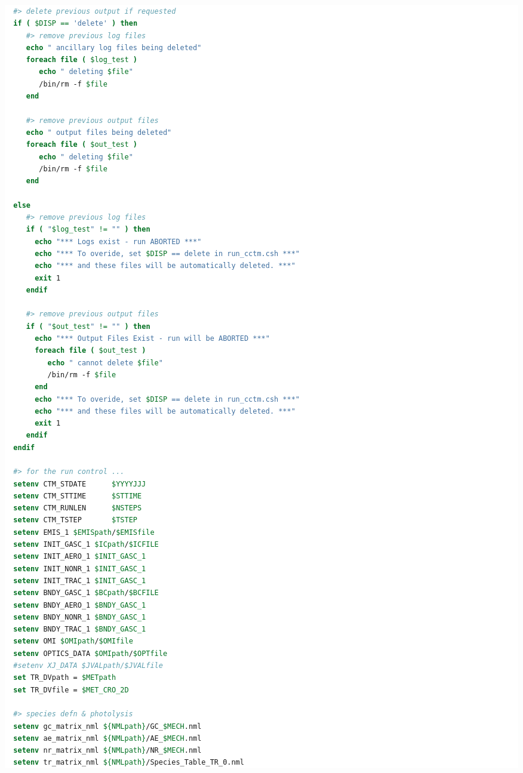 ```Tcsh
  #> delete previous output if requested
  if ( $DISP == 'delete' ) then
     #> remove previous log files
     echo " ancillary log files being deleted"
     foreach file ( $log_test )
        echo " deleting $file"
        /bin/rm -f $file
     end

     #> remove previous output files
     echo " output files being deleted"
     foreach file ( $out_test )
        echo " deleting $file"
        /bin/rm -f $file
     end

  else
     #> remove previous log files
     if ( "$log_test" != "" ) then
       echo "*** Logs exist - run ABORTED ***"
       echo "*** To overide, set $DISP == delete in run_cctm.csh ***"
       echo "*** and these files will be automatically deleted. ***"
       exit 1
     endif

     #> remove previous output files
     if ( "$out_test" != "" ) then
       echo "*** Output Files Exist - run will be ABORTED ***"
       foreach file ( $out_test )
          echo " cannot delete $file"
          /bin/rm -f $file
       end
       echo "*** To overide, set $DISP == delete in run_cctm.csh ***"
       echo "*** and these files will be automatically deleted. ***"
       exit 1
     endif
  endif

  #> for the run control ...
  setenv CTM_STDATE      $YYYYJJJ
  setenv CTM_STTIME      $STTIME
  setenv CTM_RUNLEN      $NSTEPS
  setenv CTM_TSTEP       $TSTEP
  setenv EMIS_1 $EMISpath/$EMISfile
  setenv INIT_GASC_1 $ICpath/$ICFILE
  setenv INIT_AERO_1 $INIT_GASC_1
  setenv INIT_NONR_1 $INIT_GASC_1
  setenv INIT_TRAC_1 $INIT_GASC_1
  setenv BNDY_GASC_1 $BCpath/$BCFILE
  setenv BNDY_AERO_1 $BNDY_GASC_1
  setenv BNDY_NONR_1 $BNDY_GASC_1
  setenv BNDY_TRAC_1 $BNDY_GASC_1
  setenv OMI $OMIpath/$OMIfile
  setenv OPTICS_DATA $OMIpath/$OPTfile
  #setenv XJ_DATA $JVALpath/$JVALfile
  set TR_DVpath = $METpath
  set TR_DVfile = $MET_CRO_2D

  #> species defn & photolysis
  setenv gc_matrix_nml ${NMLpath}/GC_$MECH.nml
  setenv ae_matrix_nml ${NMLpath}/AE_$MECH.nml
  setenv nr_matrix_nml ${NMLpath}/NR_$MECH.nml
  setenv tr_matrix_nml ${NMLpath}/Species_Table_TR_0.nml
```